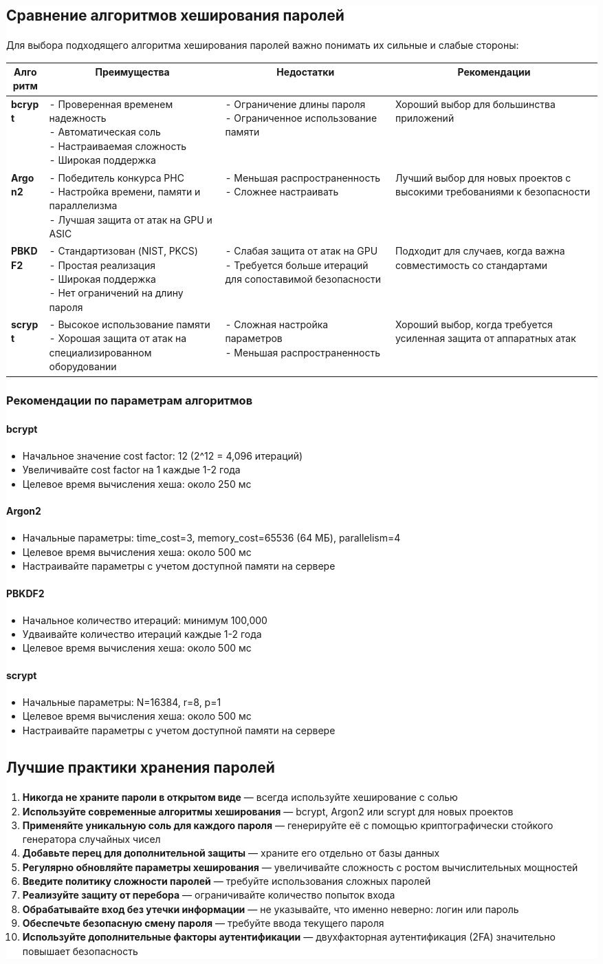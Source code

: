 ## Сравнение алгоритмов хеширования паролей

Для выбора подходящего алгоритма хеширования паролей важно понимать их сильные и слабые стороны:

| Алгоритм | Преимущества | Недостатки | Рекомендации |
|----------|--------------|------------|--------------|
| **bcrypt** | - Проверенная временем надежность<br>- Автоматическая соль<br>- Настраиваемая сложность<br>- Широкая поддержка | - Ограничение длины пароля<br>- Ограниченное использование памяти | Хороший выбор для большинства приложений |
| **Argon2** | - Победитель конкурса PHC<br>- Настройка времени, памяти и параллелизма<br>- Лучшая защита от атак на GPU и ASIC | - Меньшая распространенность<br>- Сложнее настраивать | Лучший выбор для новых проектов с высокими требованиями к безопасности |
| **PBKDF2** | - Стандартизован (NIST, PKCS)<br>- Простая реализация<br>- Широкая поддержка<br>- Нет ограничений на длину пароля | - Слабая защита от атак на GPU<br>- Требуется больше итераций для сопоставимой безопасности | Подходит для случаев, когда важна совместимость со стандартами |
| **scrypt** | - Высокое использование памяти<br>- Хорошая защита от атак на специализированном оборудовании | - Сложная настройка параметров<br>- Меньшая распространенность | Хороший выбор, когда требуется усиленная защита от аппаратных атак |

### Рекомендации по параметрам алгоритмов

#### bcrypt
- Начальное значение cost factor: 12 (2^12 = 4,096 итераций)
- Увеличивайте cost factor на 1 каждые 1-2 года
- Целевое время вычисления хеша: около 250 мс

#### Argon2
- Начальные параметры: time_cost=3, memory_cost=65536 (64 МБ), parallelism=4
- Целевое время вычисления хеша: около 500 мс
- Настраивайте параметры с учетом доступной памяти на сервере

#### PBKDF2
- Начальное количество итераций: минимум 100,000
- Удваивайте количество итераций каждые 1-2 года
- Целевое время вычисления хеша: около 500 мс

#### scrypt
- Начальные параметры: N=16384, r=8, p=1
- Целевое время вычисления хеша: около 500 мс
- Настраивайте параметры с учетом доступной памяти на сервере

## Лучшие практики хранения паролей

1. **Никогда не храните пароли в открытом виде** — всегда используйте хеширование с солью
2. **Используйте современные алгоритмы хеширования** — bcrypt, Argon2 или scrypt для новых проектов
3. **Применяйте уникальную соль для каждого пароля** — генерируйте её с помощью криптографически стойкого генератора случайных чисел
4. **Добавьте перец для дополнительной защиты** — храните его отдельно от базы данных
5. **Регулярно обновляйте параметры хеширования** — увеличивайте сложность с ростом вычислительных мощностей
6. **Введите политику сложности паролей** — требуйте использования сложных паролей
7. **Реализуйте защиту от перебора** — ограничивайте количество попыток входа
8. **Обрабатывайте вход без утечки информации** — не указывайте, что именно неверно: логин или пароль
9. **Обеспечьте безопасную смену пароля** — требуйте ввода текущего пароля
10. **Используйте дополнительные факторы аутентификации** — двухфакторная аутентификация (2FA) значительно повышает безопасность
